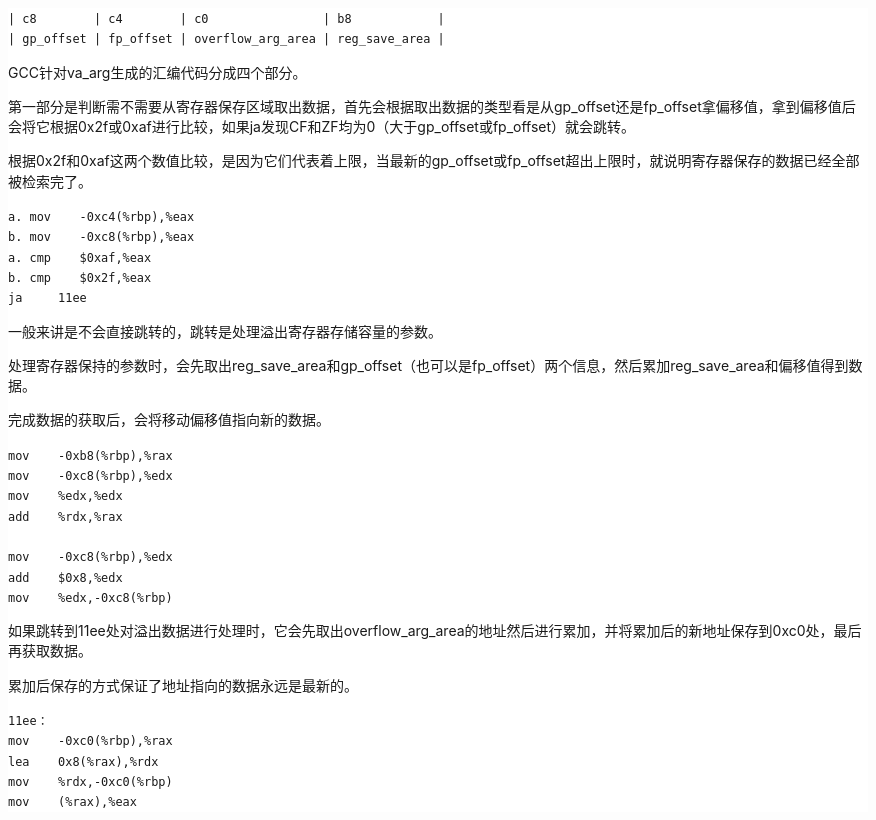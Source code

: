 ```
| c8        | c4        | c0                | b8            |
| gp_offset | fp_offset | overflow_arg_area | reg_save_area |

```  
  
  
  
GCC针对va_arg生成的汇编代码分成四个部分。  
  
  
第一部分是判断需不需要从寄存器保存区域取出数据，首先会根据取出数据的类型看是从gp_offset还是fp_offset拿偏移值，拿到偏移值后会将它根据0x2f或0xaf进行比较，如果ja发现CF和ZF均为0（大于gp_offset或fp_offset）就会跳转。  
  
  
根据0x2f和0xaf这两个数值比较，是因为它们代表着上限，当最新的gp_offset或fp_offset超出上限时，就说明寄存器保存的数据已经全部被检索完了。  
  
  
```
a. mov    -0xc4(%rbp),%eax
b. mov    -0xc8(%rbp),%eax
a. cmp    $0xaf,%eax
b. cmp    $0x2f,%eax
ja     11ee

```  
  
  
  
一般来讲是不会直接跳转的，跳转是处理溢出寄存器存储容量的参数。  
  
  
处理寄存器保持的参数时，会先取出reg_save_area和gp_offset（也可以是fp_offset）两个信息，然后累加reg_save_area和偏移值得到数据。  
  
  
完成数据的获取后，会将移动偏移值指向新的数据。  
  
  
```
mov    -0xb8(%rbp),%rax
mov    -0xc8(%rbp),%edx
mov    %edx,%edx
add    %rdx,%rax

mov    -0xc8(%rbp),%edx
add    $0x8,%edx
mov    %edx,-0xc8(%rbp)

```  
  
  
  
如果跳转到11ee处对溢出数据进行处理时，它会先取出overflow_arg_area的地址然后进行累加，并将累加后的新地址保存到0xc0处，最后再获取数据。  
  
  
累加后保存的方式保证了地址指向的数据永远是最新的。  
  
  
```
11ee：
mov    -0xc0(%rbp),%rax
lea    0x8(%rax),%rdx
mov    %rdx,-0xc0(%rbp)
mov    (%rax),%eax

```  
  